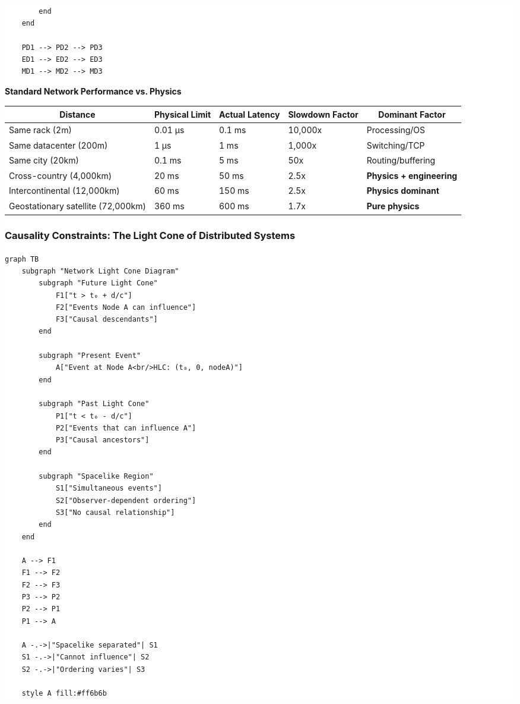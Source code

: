 ```mermaid
        end
    end
    
    PD1 --> PD2 --> PD3
    ED1 --> ED2 --> ED3
    MD1 --> MD2 --> MD3
```

**Standard Network Performance vs. Physics**

| Distance | Physical Limit | Actual Latency | Slowdown Factor | Dominant Factor |
|----------|---------------|----------------|-----------------|-----------------|
| Same rack (2m) | 0.01 μs | 0.1 ms | 10,000x | Processing/OS |
| Same datacenter (200m) | 1 μs | 1 ms | 1,000x | Switching/TCP |
| Same city (20km) | 0.1 ms | 5 ms | 50x | Routing/buffering |
| Cross-country (4,000km) | 20 ms | 50 ms | 2.5x | **Physics + engineering** |
| Intercontinental (12,000km) | 60 ms | 150 ms | 2.5x | **Physics dominant** |
| Geostationary satellite (72,000km) | 360 ms | 600 ms | 1.7x | **Pure physics** |

### Causality Constraints: The Light Cone of Distributed Systems

```mermaid
graph TB
    subgraph "Network Light Cone Diagram"
        subgraph "Future Light Cone"
            F1["t > t₀ + d/c"]
            F2["Events Node A can influence"]
            F3["Causal descendants"]
        end
        
        subgraph "Present Event"
            A["Event at Node A<br/>HLC: (t₀, 0, nodeA)"]
        end
        
        subgraph "Past Light Cone"
            P1["t < t₀ - d/c"]
            P2["Events that can influence A"]
            P3["Causal ancestors"]
        end
        
        subgraph "Spacelike Region"
            S1["Simultaneous events"]
            S2["Observer-dependent ordering"]
            S3["No causal relationship"]
        end
    end
    
    A --> F1
    F1 --> F2
    F2 --> F3
    P3 --> P2
    P2 --> P1
    P1 --> A
    
    A -.->|"Spacelike separated"| S1
    S1 -.->|"Cannot influence"| S2
    S2 -.->|"Ordering varies"| S3
    
    style A fill:#ff6b6b
```